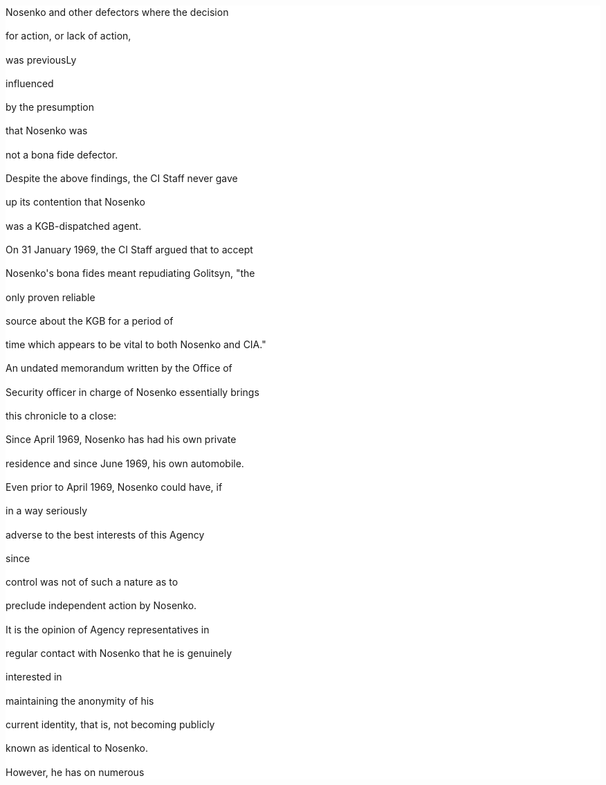Nosenko and other defectors where the decision

for action, or lack of action,

was previousLy

influenced

by the presumption

that Nosenko was

not a bona fide defector.

Despite the above findings, the CI Staff never gave

up its contention that Nosenko

was a KGB-dispatched agent.

On 31 January 1969, the CI Staff argued that to accept

Nosenko's bona fides meant repudiating Golitsyn, "the

only proven reliable

source about the KGB for a period of

time which appears to be vital to both Nosenko and CIA."

An undated memorandum written by the Office of

Security officer in charge of Nosenko essentially brings

this chronicle to a close:

Since April 1969, Nosenko has had his own private

residence and since June 1969, his own automobile.

Even prior to April 1969, Nosenko could have, if

in a way seriously

adverse to the best interests of this Agency

since

control was not of such a nature as to

preclude independent action by Nosenko.

It is the opinion of Agency representatives in

regular contact with Nosenko that he is genuinely

interested in

maintaining the anonymity of his

current identity, that is, not becoming publicly

known as identical to Nosenko.

However, he has on numerous
